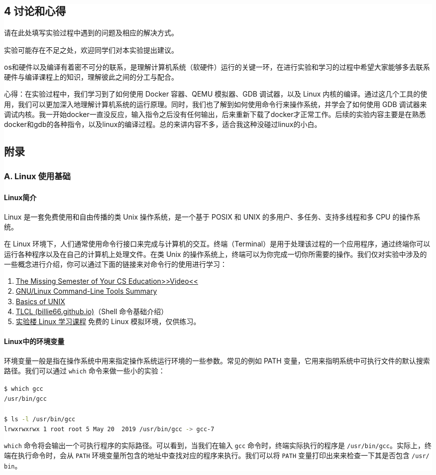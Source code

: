 
## 4 讨论和心得


请在此处填写实验过程中遇到的问题及相应的解决方式。


实验可能存在不足之处，欢迎同学们对本实验提出建议。


os和硬件以及编译有着密不可分的联系，是理解计算机系统（软硬件）运行的关键一环，在进行实验和学习的过程中希望大家能够多去联系硬件与编译课程上的知识，理解彼此之间的分工与配合。

心得：在实验过程中，我们学习到了如何使用 Docker 容器、QEMU 模拟器、GDB 调试器，以及 Linux 内核的编译。通过这几个工具的使用，我们可以更加深入地理解计算机系统的运行原理。同时，我们也了解到如何使用命令行来操作系统，并学会了如何使用 GDB 调试器来调试内核。我一开始docker一直没反应，输入指令之后没有任何输出，后来重新下载了docker才正常工作。后续的实验内容主要是在熟悉docker和gdb的各种指令，以及linux的编译过程。总的来讲内容不多，适合我这种没碰过linux的小白。


## 附录


### A. Linux 使用基础


#### Linux简介


Linux 是一套免费使用和自由传播的类 Unix 操作系统，是一个基于 POSIX 和 UNIX 的多用户、多任务、支持多线程和多 CPU 的操作系统。


在 Linux 环境下，人们通常使用命令行接口来完成与计算机的交互。终端（Terminal）是用于处理该过程的一个应用程序，通过终端你可以运行各种程序以及在自己的计算机上处理文件。在类 Unix 的操作系统上，终端可以为你完成一切你所需要的操作。我们仅对实验中涉及的一些概念进行介绍，你可以通过下面的链接来对命令行的使用进行学习：


1. [The Missing Semester of Your CS Education](https://missing-semester-cn.github.io/2020/shell-tools)[>>Video<<](https://www.bilibili.com/video/BV1x7411H7wa?p=2)
1. [GNU/Linux Command-Line Tools Summary](https://tldp.org/LDP/GNU-Linux-Tools-Summary/html/index.html)
1. [Basics of UNIX](https://github.com/berkeley-scf/tutorial-unix-basics)
1. [TLCL (billie66.github.io)](http://billie66.github.io/TLCL/book/index.html)（Shell 命令基础介绍）
1. [实验楼 Linux 学习课程](https://www.lanqiao.cn/courses/1) 免费的 Linux 模拟环境，仅供练习。



#### Linux中的环境变量


环境变量一般是指在操作系统中用来指定操作系统运行环境的一些参数。常见的例如 PATH 变量，它用来指明系统中可执行文件的默认搜索路径。我们可以通过 `which` 命令来做一些小的实验：


```bash
$ which gcc
/usr/bin/gcc

$ ls -l /usr/bin/gcc
lrwxrwxrwx 1 root root 5 May 20  2019 /usr/bin/gcc -> gcc-7
```


`which` 命令将会输出一个可执行程序的实际路径。可以看到，当我们在输入 `gcc` 命令时，终端实际执行的程序是 `/usr/bin/gcc`。实际上，终端在执行命令时，会从 `PATH` 环境变量所包含的地址中查找对应的程序来执行。我们可以将 `PATH` 变量打印出来来检查一下其是否包含 `/usr/bin`。

